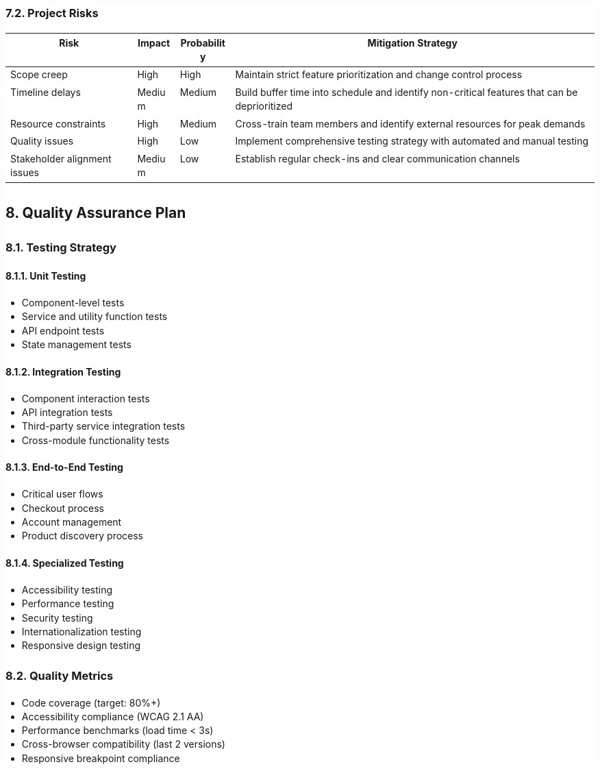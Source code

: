 ### 7.2. Project Risks

| Risk | Impact | Probability | Mitigation Strategy |
|------|--------|------------|---------------------|
| Scope creep | High | High | Maintain strict feature prioritization and change control process |
| Timeline delays | Medium | Medium | Build buffer time into schedule and identify non-critical features that can be deprioritized |
| Resource constraints | High | Medium | Cross-train team members and identify external resources for peak demands |
| Quality issues | High | Low | Implement comprehensive testing strategy with automated and manual testing |
| Stakeholder alignment issues | Medium | Low | Establish regular check-ins and clear communication channels |

## 8. Quality Assurance Plan

### 8.1. Testing Strategy

#### 8.1.1. Unit Testing

- Component-level tests
- Service and utility function tests
- API endpoint tests
- State management tests

#### 8.1.2. Integration Testing

- Component interaction tests
- API integration tests
- Third-party service integration tests
- Cross-module functionality tests

#### 8.1.3. End-to-End Testing

- Critical user flows
- Checkout process
- Account management
- Product discovery process

#### 8.1.4. Specialized Testing

- Accessibility testing
- Performance testing
- Security testing
- Internationalization testing
- Responsive design testing

### 8.2. Quality Metrics

- Code coverage (target: 80%+)
- Accessibility compliance (WCAG 2.1 AA)
- Performance benchmarks (load time < 3s)
- Cross-browser compatibility (last 2 versions)
- Responsive breakpoint compliance

